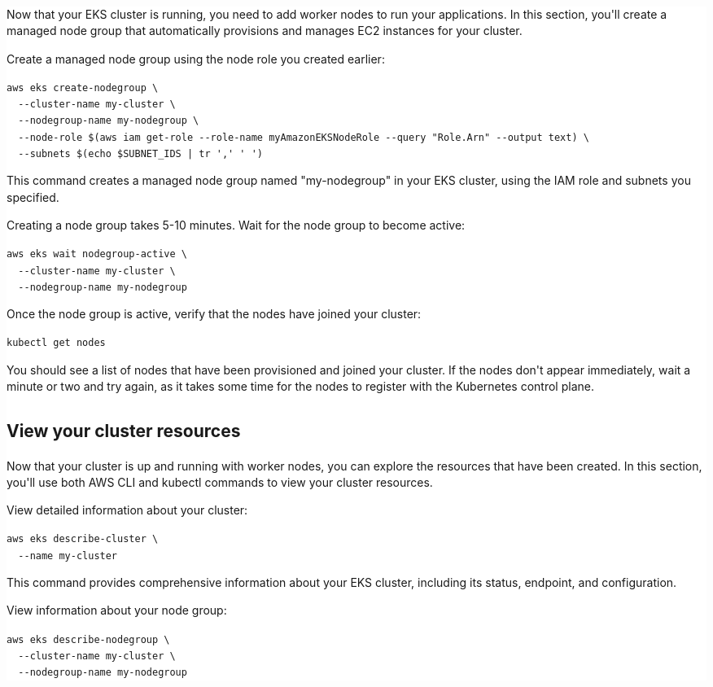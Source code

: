 Now that your EKS cluster is running, you need to add worker nodes to run your applications. In this section, you'll create a managed node group that automatically provisions and manages EC2 instances for your cluster.

Create a managed node group using the node role you created earlier:

```
aws eks create-nodegroup \
  --cluster-name my-cluster \
  --nodegroup-name my-nodegroup \
  --node-role $(aws iam get-role --role-name myAmazonEKSNodeRole --query "Role.Arn" --output text) \
  --subnets $(echo $SUBNET_IDS | tr ',' ' ')
```

This command creates a managed node group named "my-nodegroup" in your EKS cluster, using the IAM role and subnets you specified.

Creating a node group takes 5-10 minutes. Wait for the node group to become active:

```
aws eks wait nodegroup-active \
  --cluster-name my-cluster \
  --nodegroup-name my-nodegroup
```

Once the node group is active, verify that the nodes have joined your cluster:

```
kubectl get nodes
```

You should see a list of nodes that have been provisioned and joined your cluster. If the nodes don't appear immediately, wait a minute or two and try again, as it takes some time for the nodes to register with the Kubernetes control plane.

## View your cluster resources

Now that your cluster is up and running with worker nodes, you can explore the resources that have been created. In this section, you'll use both AWS CLI and kubectl commands to view your cluster resources.

View detailed information about your cluster:

```
aws eks describe-cluster \
  --name my-cluster
```

This command provides comprehensive information about your EKS cluster, including its status, endpoint, and configuration.

View information about your node group:

```
aws eks describe-nodegroup \
  --cluster-name my-cluster \
  --nodegroup-name my-nodegroup
```
